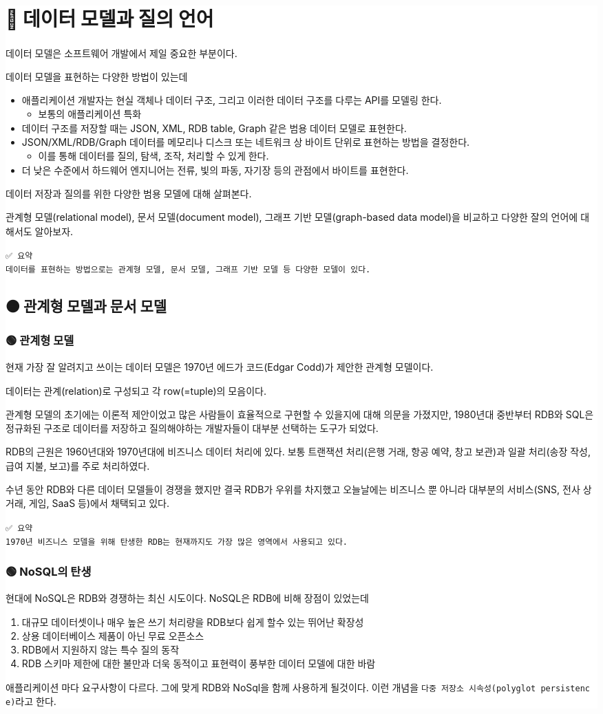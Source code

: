 # 🔴 데이터 모델과 질의 언어

데이터 모델은 소프트웨어 개발에서 제일 중요한 부분이다.

데이터 모델을 표현하는 다양한 방법이 있는데

- 애플리케이션 개발자는 현실 객체나 데이터 구조, 그리고 이러한 데이터 구조를 다루는 API를 모델링 한다.
    - 보통의 애플리케이션 특화
- 데이터 구조를 저장할 때는 JSON, XML, RDB table, Graph 같은 범용 데이터 모델로 표현한다.
- JSON/XML/RDB/Graph 데이터를 메모리나 디스크 또는 네트워크 상 바이트 단위로 표현하는 방법을 결정한다.
    - 이를 통해 데이터를 질의, 탐색, 조작, 처리할 수 있게 한다.
- 더 낮은 수준에서 하드웨어 엔지니어는 전류, 빛의 파동, 자기장 등의 관점에서 바이트를 표현한다.

데이터 저장과 질의를 위한 다양한 범용 모델에 대해 살펴본다.

관계형 모델(relational model), 문서 모델(document model), 그래프 기반 모델(graph-based data model)을 비교하고 다양한 잘의 언어에 대해서도 알아보자.

```text
✅ 요약 
데이터를 표현하는 방법으로는 관계형 모델, 문서 모델, 그래프 기반 모델 등 다양한 모델이 있다.
```

## 🟠 관계형 모델과 문서 모델

### 🟢 관계형 모델

현재 가장 잘 알려지고 쓰이는 데이터 모델은 1970년 에드가 코드(Edgar Codd)가 제안한 관계형 모델이다.

데이터는 관계(relation)로 구성되고 각 row(=tuple)의 모음이다.

관계형 모델의 초기에는 이론적 제안이었고 많은 사람들이 효율적으로 구현할 수 있을지에 대해 의문을 가졌지만, 1980년대 중반부터 RDB와 SQL은 정규화된 구조로 데이터를 저장하고 질의해야하는 개발자들이 대부분 선택하는 도구가 되었다.

RDB의 근원은 1960년대와 1970년대에 비즈니스 데이터 처리에 있다. 보통 트랜잭션 처리(은행 거래, 항공 예약, 창고 보관)과 일괄 처리(송장 작성, 급여 지불, 보고)를 주로 처리하였다.

수년 동안 RDB와 다른 데이터 모델들이 경쟁을 했지만 결국 RDB가 우위를 차지했고 오늘날에는 비즈니스 뿐 아니라 대부분의 서비스(SNS, 전사 상거래, 게임, SaaS 등)에서 채택되고 있다.

```text
✅ 요약 
1970년 비즈니스 모델을 위해 탄생한 RDB는 현재까지도 가장 많은 영역에서 사용되고 있다.
```

### 🟢 NoSQL의 탄생

현대에 NoSQL은 RDB와 경쟁하는 최신 시도이다. NoSQL은 RDB에 비해 장점이 있었는데

1. 대규모 데이터셋이나 매우 높은 쓰기 처리량을 RDB보다 쉽게 할수 있는 뛰어난 확장성
2. 상용 데이터베이스 제품이 아닌 무료 오픈소스
3. RDB에서 지원하지 않는 특수 질의 동작
4. RDB 스키마 제한에 대한 불만과 더욱 동적이고 표현력이 풍부한 데이터 모델에 대한 바람

애플리케이션 마다 요구사항이 다르다. 그에 맞게 RDB와 NoSql을 함께 사용하게 될것이다. 이런 개념을 `다중 저장소 시속성(polyglot persistence)`라고 한다.
